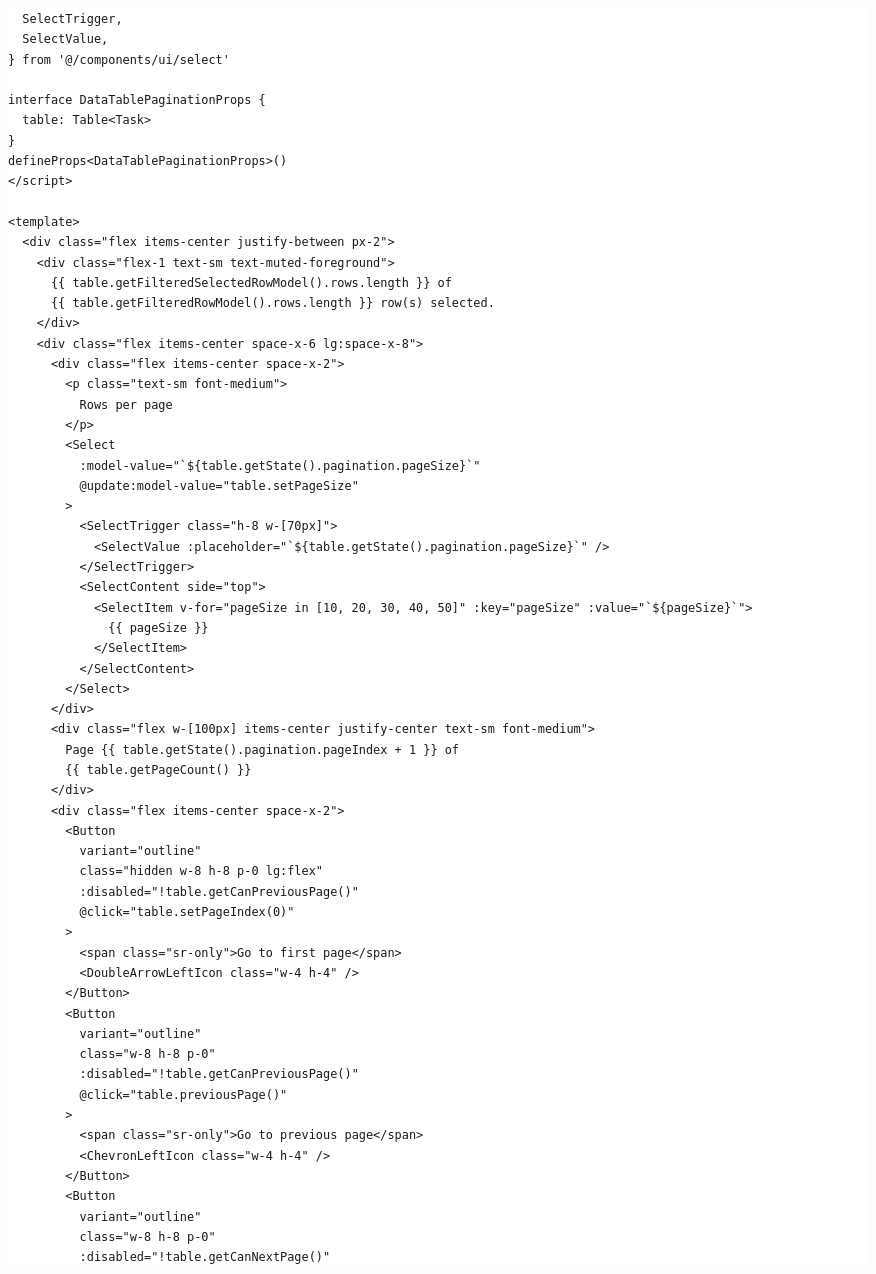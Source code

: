 ```ts:line-numbers
  SelectTrigger,
  SelectValue,
} from '@/components/ui/select'

interface DataTablePaginationProps {
  table: Table<Task>
}
defineProps<DataTablePaginationProps>()
</script>

<template>
  <div class="flex items-center justify-between px-2">
    <div class="flex-1 text-sm text-muted-foreground">
      {{ table.getFilteredSelectedRowModel().rows.length }} of
      {{ table.getFilteredRowModel().rows.length }} row(s) selected.
    </div>
    <div class="flex items-center space-x-6 lg:space-x-8">
      <div class="flex items-center space-x-2">
        <p class="text-sm font-medium">
          Rows per page
        </p>
        <Select
          :model-value="`${table.getState().pagination.pageSize}`"
          @update:model-value="table.setPageSize"
        >
          <SelectTrigger class="h-8 w-[70px]">
            <SelectValue :placeholder="`${table.getState().pagination.pageSize}`" />
          </SelectTrigger>
          <SelectContent side="top">
            <SelectItem v-for="pageSize in [10, 20, 30, 40, 50]" :key="pageSize" :value="`${pageSize}`">
              {{ pageSize }}
            </SelectItem>
          </SelectContent>
        </Select>
      </div>
      <div class="flex w-[100px] items-center justify-center text-sm font-medium">
        Page {{ table.getState().pagination.pageIndex + 1 }} of
        {{ table.getPageCount() }}
      </div>
      <div class="flex items-center space-x-2">
        <Button
          variant="outline"
          class="hidden w-8 h-8 p-0 lg:flex"
          :disabled="!table.getCanPreviousPage()"
          @click="table.setPageIndex(0)"
        >
          <span class="sr-only">Go to first page</span>
          <DoubleArrowLeftIcon class="w-4 h-4" />
        </Button>
        <Button
          variant="outline"
          class="w-8 h-8 p-0"
          :disabled="!table.getCanPreviousPage()"
          @click="table.previousPage()"
        >
          <span class="sr-only">Go to previous page</span>
          <ChevronLeftIcon class="w-4 h-4" />
        </Button>
        <Button
          variant="outline"
          class="w-8 h-8 p-0"
          :disabled="!table.getCanNextPage()"
```